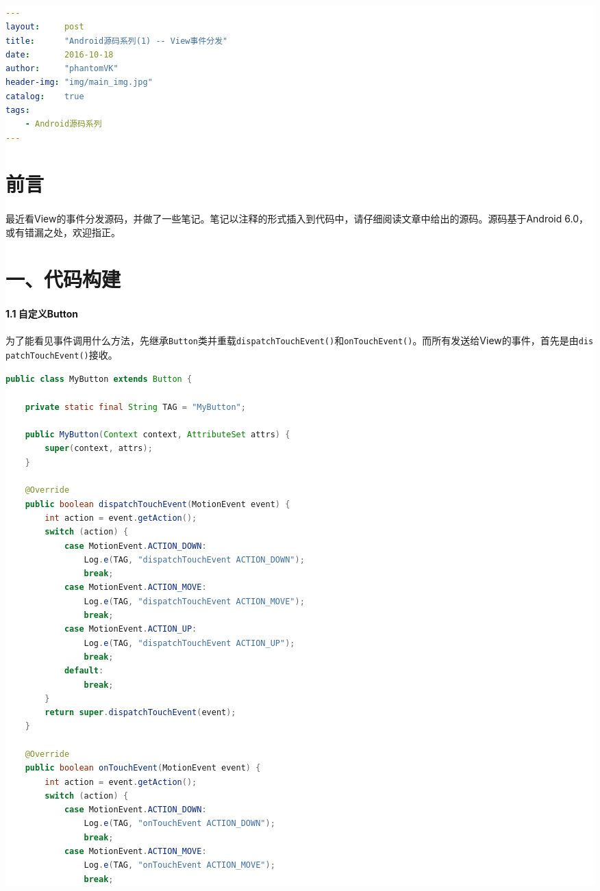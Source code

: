 ```yaml
---
layout:     post
title:      "Android源码系列(1) -- View事件分发"
date:       2016-10-18
author:     "phantomVK"
header-img: "img/main_img.jpg"
catalog:    true
tags:
    - Android源码系列
---
```




# 前言

最近看View的事件分发源码，并做了一些笔记。笔记以注释的形式插入到代码中，请仔细阅读文章中给出的源码。源码基于Android 6.0，或有错漏之处，欢迎指正。

# 一、代码构建

#### 1.1 自定义Button

为了能看见事件调用什么方法，先继承`Button`类并重载`dispatchTouchEvent()`和`onTouchEvent()`。而所有发送给View的事件，首先是由`dispatchTouchEvent()`接收。

```java
public class MyButton extends Button {

    private static final String TAG = "MyButton";

    public MyButton(Context context, AttributeSet attrs) {
        super(context, attrs);
    }
    
    @Override
    public boolean dispatchTouchEvent(MotionEvent event) {
        int action = event.getAction();
        switch (action) {
            case MotionEvent.ACTION_DOWN:
                Log.e(TAG, "dispatchTouchEvent ACTION_DOWN");
                break;
            case MotionEvent.ACTION_MOVE:
                Log.e(TAG, "dispatchTouchEvent ACTION_MOVE");
                break;
            case MotionEvent.ACTION_UP:
                Log.e(TAG, "dispatchTouchEvent ACTION_UP");
                break;
            default:
                break;
        }
        return super.dispatchTouchEvent(event);
    }

    @Override
    public boolean onTouchEvent(MotionEvent event) {
        int action = event.getAction();
        switch (action) {
            case MotionEvent.ACTION_DOWN:
                Log.e(TAG, "onTouchEvent ACTION_DOWN");
                break;
            case MotionEvent.ACTION_MOVE:
                Log.e(TAG, "onTouchEvent ACTION_MOVE");
                break;
```